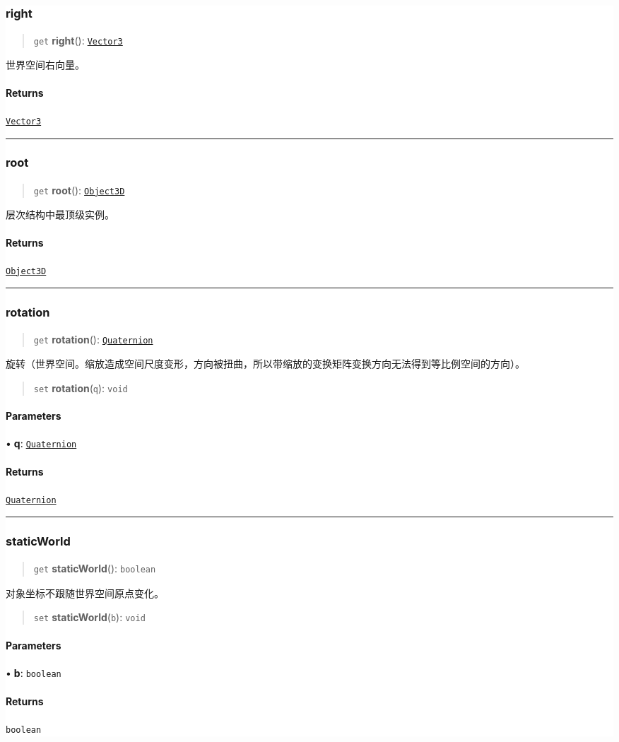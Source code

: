 ### right

> `get` **right**(): [`Vector3`](Vector3.md)

世界空间右向量。

#### Returns

[`Vector3`](Vector3.md)

***

### root

> `get` **root**(): [`Object3D`](Object3D.md)

层次结构中最顶级实例。

#### Returns

[`Object3D`](Object3D.md)

***

### rotation

> `get` **rotation**(): [`Quaternion`](Quaternion.md)

旋转（世界空间。缩放造成空间尺度变形，方向被扭曲，所以带缩放的变换矩阵变换方向无法得到等比例空间的方向）。

> `set` **rotation**(`q`): `void`

#### Parameters

• **q**: [`Quaternion`](Quaternion.md)

#### Returns

[`Quaternion`](Quaternion.md)

***

### staticWorld

> `get` **staticWorld**(): `boolean`

对象坐标不跟随世界空间原点变化。

> `set` **staticWorld**(`b`): `void`

#### Parameters

• **b**: `boolean`

#### Returns

`boolean`
